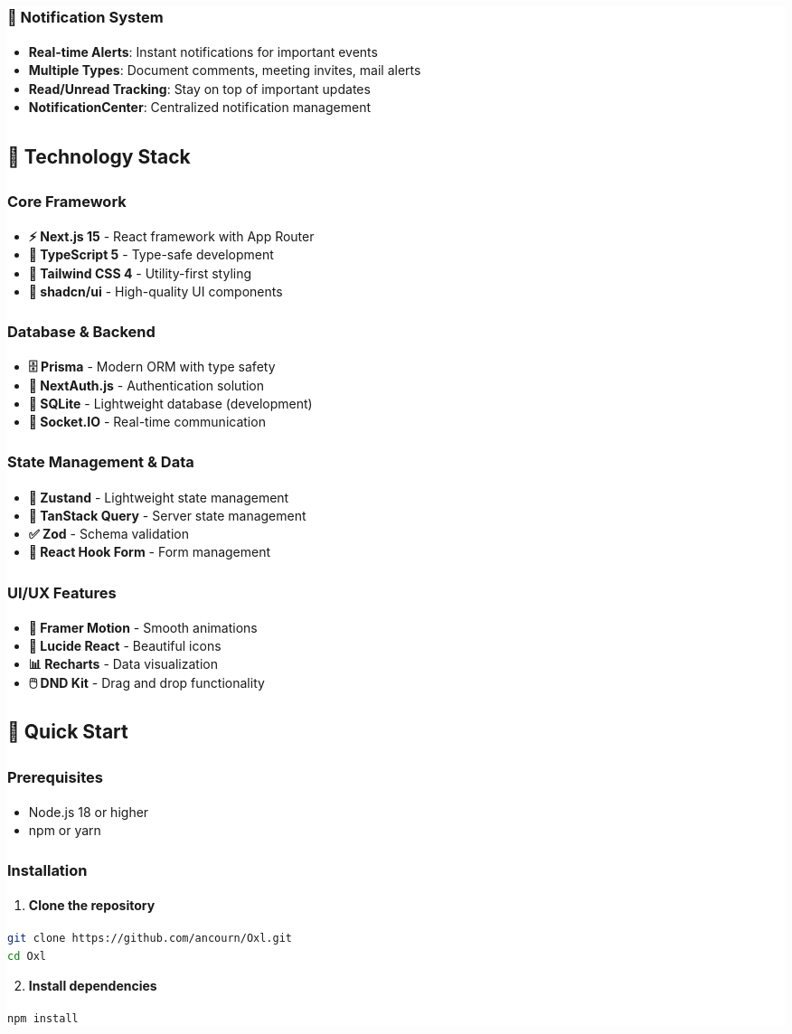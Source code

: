 ### 🔔 Notification System
- **Real-time Alerts**: Instant notifications for important events
- **Multiple Types**: Document comments, meeting invites, mail alerts
- **Read/Unread Tracking**: Stay on top of important updates
- **NotificationCenter**: Centralized notification management

## 🚀 Technology Stack

### Core Framework
- **⚡ Next.js 15** - React framework with App Router
- **📘 TypeScript 5** - Type-safe development
- **🎨 Tailwind CSS 4** - Utility-first styling
- **🧩 shadcn/ui** - High-quality UI components

### Database & Backend
- **🗄️ Prisma** - Modern ORM with type safety
- **🔐 NextAuth.js** - Authentication solution
- **💾 SQLite** - Lightweight database (development)
- **🔌 Socket.IO** - Real-time communication

### State Management & Data
- **🐻 Zustand** - Lightweight state management
- **🔄 TanStack Query** - Server state management
- **✅ Zod** - Schema validation
- **🎣 React Hook Form** - Form management

### UI/UX Features
- **🌈 Framer Motion** - Smooth animations
- **🎯 Lucide React** - Beautiful icons
- **📊 Recharts** - Data visualization
- **🖱️ DND Kit** - Drag and drop functionality

## 🚀 Quick Start

### Prerequisites
- Node.js 18 or higher
- npm or yarn

### Installation

1. **Clone the repository**
```bash
git clone https://github.com/ancourn/Oxl.git
cd Oxl
```

2. **Install dependencies**
```bash
npm install
```
